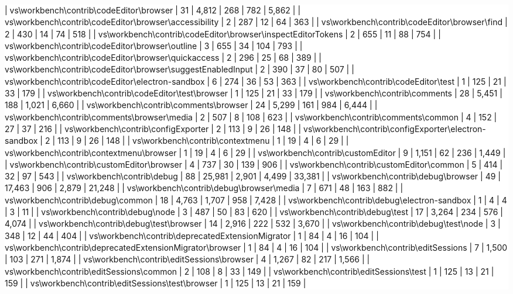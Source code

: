 | vs\\workbench\\contrib\\codeEditor\\browser | 31 | 4,812 | 268 | 782 | 5,862 |
| vs\\workbench\\contrib\\codeEditor\\browser\\accessibility | 2 | 287 | 12 | 64 | 363 |
| vs\\workbench\\contrib\\codeEditor\\browser\\find | 2 | 430 | 14 | 74 | 518 |
| vs\\workbench\\contrib\\codeEditor\\browser\\inspectEditorTokens | 2 | 655 | 11 | 88 | 754 |
| vs\\workbench\\contrib\\codeEditor\\browser\\outline | 3 | 655 | 34 | 104 | 793 |
| vs\\workbench\\contrib\\codeEditor\\browser\\quickaccess | 2 | 296 | 25 | 68 | 389 |
| vs\\workbench\\contrib\\codeEditor\\browser\\suggestEnabledInput | 2 | 390 | 37 | 80 | 507 |
| vs\\workbench\\contrib\\codeEditor\\electron-sandbox | 6 | 274 | 36 | 53 | 363 |
| vs\\workbench\\contrib\\codeEditor\\test | 1 | 125 | 21 | 33 | 179 |
| vs\\workbench\\contrib\\codeEditor\\test\\browser | 1 | 125 | 21 | 33 | 179 |
| vs\\workbench\\contrib\\comments | 28 | 5,451 | 188 | 1,021 | 6,660 |
| vs\\workbench\\contrib\\comments\\browser | 24 | 5,299 | 161 | 984 | 6,444 |
| vs\\workbench\\contrib\\comments\\browser\\media | 2 | 507 | 8 | 108 | 623 |
| vs\\workbench\\contrib\\comments\\common | 4 | 152 | 27 | 37 | 216 |
| vs\\workbench\\contrib\\configExporter | 2 | 113 | 9 | 26 | 148 |
| vs\\workbench\\contrib\\configExporter\\electron-sandbox | 2 | 113 | 9 | 26 | 148 |
| vs\\workbench\\contrib\\contextmenu | 1 | 19 | 4 | 6 | 29 |
| vs\\workbench\\contrib\\contextmenu\\browser | 1 | 19 | 4 | 6 | 29 |
| vs\\workbench\\contrib\\customEditor | 9 | 1,151 | 62 | 236 | 1,449 |
| vs\\workbench\\contrib\\customEditor\\browser | 4 | 737 | 30 | 139 | 906 |
| vs\\workbench\\contrib\\customEditor\\common | 5 | 414 | 32 | 97 | 543 |
| vs\\workbench\\contrib\\debug | 88 | 25,981 | 2,901 | 4,499 | 33,381 |
| vs\\workbench\\contrib\\debug\\browser | 49 | 17,463 | 906 | 2,879 | 21,248 |
| vs\\workbench\\contrib\\debug\\browser\\media | 7 | 671 | 48 | 163 | 882 |
| vs\\workbench\\contrib\\debug\\common | 18 | 4,763 | 1,707 | 958 | 7,428 |
| vs\\workbench\\contrib\\debug\\electron-sandbox | 1 | 4 | 4 | 3 | 11 |
| vs\\workbench\\contrib\\debug\\node | 3 | 487 | 50 | 83 | 620 |
| vs\\workbench\\contrib\\debug\\test | 17 | 3,264 | 234 | 576 | 4,074 |
| vs\\workbench\\contrib\\debug\\test\\browser | 14 | 2,916 | 222 | 532 | 3,670 |
| vs\\workbench\\contrib\\debug\\test\\node | 3 | 348 | 12 | 44 | 404 |
| vs\\workbench\\contrib\\deprecatedExtensionMigrator | 1 | 84 | 4 | 16 | 104 |
| vs\\workbench\\contrib\\deprecatedExtensionMigrator\\browser | 1 | 84 | 4 | 16 | 104 |
| vs\\workbench\\contrib\\editSessions | 7 | 1,500 | 103 | 271 | 1,874 |
| vs\\workbench\\contrib\\editSessions\\browser | 4 | 1,267 | 82 | 217 | 1,566 |
| vs\\workbench\\contrib\\editSessions\\common | 2 | 108 | 8 | 33 | 149 |
| vs\\workbench\\contrib\\editSessions\\test | 1 | 125 | 13 | 21 | 159 |
| vs\\workbench\\contrib\\editSessions\\test\\browser | 1 | 125 | 13 | 21 | 159 |